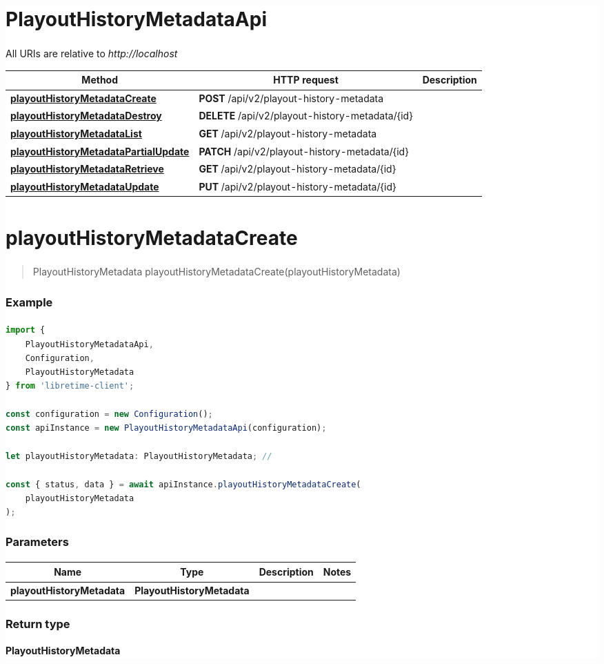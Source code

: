 # PlayoutHistoryMetadataApi

All URIs are relative to *http://localhost*

|Method | HTTP request | Description|
|------------- | ------------- | -------------|
|[**playoutHistoryMetadataCreate**](#playouthistorymetadatacreate) | **POST** /api/v2/playout-history-metadata | |
|[**playoutHistoryMetadataDestroy**](#playouthistorymetadatadestroy) | **DELETE** /api/v2/playout-history-metadata/{id} | |
|[**playoutHistoryMetadataList**](#playouthistorymetadatalist) | **GET** /api/v2/playout-history-metadata | |
|[**playoutHistoryMetadataPartialUpdate**](#playouthistorymetadatapartialupdate) | **PATCH** /api/v2/playout-history-metadata/{id} | |
|[**playoutHistoryMetadataRetrieve**](#playouthistorymetadataretrieve) | **GET** /api/v2/playout-history-metadata/{id} | |
|[**playoutHistoryMetadataUpdate**](#playouthistorymetadataupdate) | **PUT** /api/v2/playout-history-metadata/{id} | |

# **playoutHistoryMetadataCreate**
> PlayoutHistoryMetadata playoutHistoryMetadataCreate(playoutHistoryMetadata)


### Example

```typescript
import {
    PlayoutHistoryMetadataApi,
    Configuration,
    PlayoutHistoryMetadata
} from 'libretime-client';

const configuration = new Configuration();
const apiInstance = new PlayoutHistoryMetadataApi(configuration);

let playoutHistoryMetadata: PlayoutHistoryMetadata; //

const { status, data } = await apiInstance.playoutHistoryMetadataCreate(
    playoutHistoryMetadata
);
```

### Parameters

|Name | Type | Description  | Notes|
|------------- | ------------- | ------------- | -------------|
| **playoutHistoryMetadata** | **PlayoutHistoryMetadata**|  | |


### Return type

**PlayoutHistoryMetadata**
